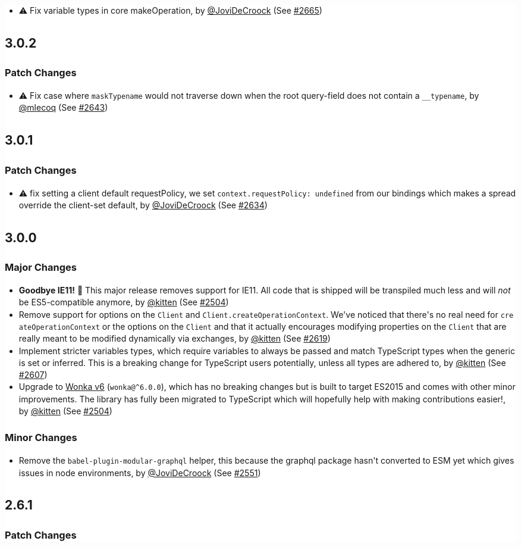 - ⚠️ Fix variable types in core makeOperation, by [@JoviDeCroock](https://github.com/JoviDeCroock) (See [#2665](https://github.com/FormidableLabs/urql/pull/2665))

## 3.0.2

### Patch Changes

- ⚠️ Fix case where `maskTypename` would not traverse down when the root query-field does not contain a `__typename`, by [@mlecoq](https://github.com/mlecoq) (See [#2643](https://github.com/FormidableLabs/urql/pull/2643))

## 3.0.1

### Patch Changes

- ⚠️ fix setting a client default requestPolicy, we set `context.requestPolicy: undefined`
  from our bindings which makes a spread override the client-set default, by [@JoviDeCroock](https://github.com/JoviDeCroock) (See [#2634](https://github.com/FormidableLabs/urql/pull/2634))

## 3.0.0

### Major Changes

- **Goodbye IE11!** 👋 This major release removes support for IE11. All code that is shipped will be transpiled much less and will _not_ be ES5-compatible anymore, by [@kitten](https://github.com/kitten) (See [#2504](https://github.com/FormidableLabs/urql/pull/2504))
- Remove support for options on the `Client` and `Client.createOperationContext`. We've noticed that there's no real need for `createOperationContext` or the options on the `Client` and that it actually encourages modifying properties on the `Client` that are really meant to be modified dynamically via exchanges, by [@kitten](https://github.com/kitten) (See [#2619](https://github.com/FormidableLabs/urql/pull/2619))
- Implement stricter variables types, which require variables to always be passed and match TypeScript types when the generic is set or inferred. This is a breaking change for TypeScript users potentially, unless all types are adhered to, by [@kitten](https://github.com/kitten) (See [#2607](https://github.com/FormidableLabs/urql/pull/2607))
- Upgrade to [Wonka v6](https://github.com/0no-co/wonka) (`wonka@^6.0.0`), which has no breaking changes but is built to target ES2015 and comes with other minor improvements.
  The library has fully been migrated to TypeScript which will hopefully help with making contributions easier!, by [@kitten](https://github.com/kitten) (See [#2504](https://github.com/FormidableLabs/urql/pull/2504))

### Minor Changes

- Remove the `babel-plugin-modular-graphql` helper, this because the graphql package hasn't converted to ESM yet which gives issues in node environments, by [@JoviDeCroock](https://github.com/JoviDeCroock) (See [#2551](https://github.com/FormidableLabs/urql/pull/2551))

## 2.6.1

### Patch Changes
